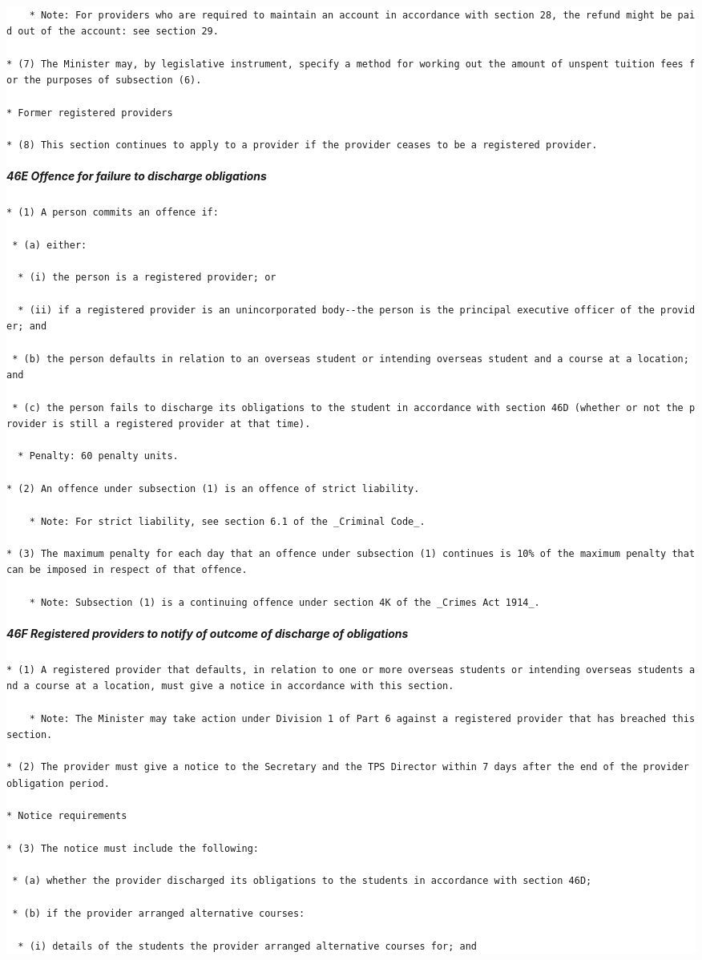        * Note: For providers who are required to maintain an account in accordance with section 28, the refund might be paid out of the account: see section 29.

    * (7) The Minister may, by legislative instrument, specify a method for working out the amount of unspent tuition fees for the purposes of subsection (6).

    * Former registered providers

    * (8) This section continues to apply to a provider if the provider ceases to be a registered provider.

##### 46E  Offence for failure to discharge obligations

    * (1) A person commits an offence if:

     * (a) either:

      * (i) the person is a registered provider; or

      * (ii) if a registered provider is an unincorporated body--the person is the principal executive officer of the provider; and

     * (b) the person defaults in relation to an overseas student or intending overseas student and a course at a location; and

     * (c) the person fails to discharge its obligations to the student in accordance with section 46D (whether or not the provider is still a registered provider at that time).

      * Penalty: 60 penalty units.

    * (2) An offence under subsection (1) is an offence of strict liability.

        * Note: For strict liability, see section 6.1 of the _Criminal Code_.

    * (3) The maximum penalty for each day that an offence under subsection (1) continues is 10% of the maximum penalty that can be imposed in respect of that offence.

        * Note: Subsection (1) is a continuing offence under section 4K of the _Crimes Act 1914_.

##### 46F  Registered providers to notify of outcome of discharge of obligations

    * (1) A registered provider that defaults, in relation to one or more overseas students or intending overseas students and a course at a location, must give a notice in accordance with this section.

        * Note: The Minister may take action under Division 1 of Part 6 against a registered provider that has breached this section.

    * (2) The provider must give a notice to the Secretary and the TPS Director within 7 days after the end of the provider obligation period.

    * Notice requirements

    * (3) The notice must include the following:

     * (a) whether the provider discharged its obligations to the students in accordance with section 46D;

     * (b) if the provider arranged alternative courses:

      * (i) details of the students the provider arranged alternative courses for; and
